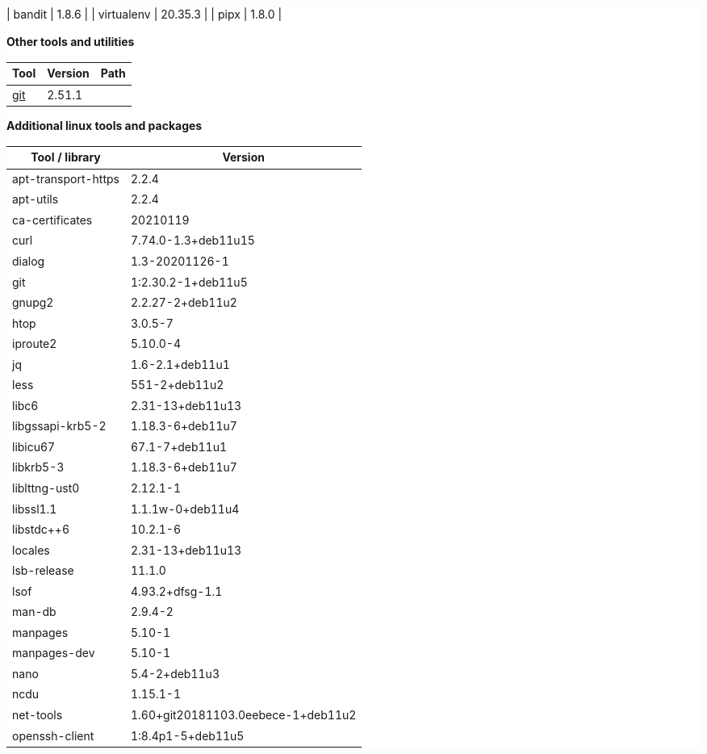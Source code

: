 | bandit | 1.8.6 |
| virtualenv | 20.35.3 |
| pipx | 1.8.0 |

**Other tools and utilities**

| Tool | Version | Path |
|------|---------|------|
| [git](https://github.com/git/git) | 2.51.1 | 

**Additional linux tools and packages**

| Tool / library | Version |
|----------------|---------|
| apt-transport-https | 2.2.4 |
| apt-utils | 2.2.4 |
| ca-certificates | 20210119 |
| curl | 7.74.0-1.3+deb11u15 |
| dialog | 1.3-20201126-1 |
| git | 1:2.30.2-1+deb11u5 |
| gnupg2 | 2.2.27-2+deb11u2 |
| htop | 3.0.5-7 |
| iproute2 | 5.10.0-4 |
| jq | 1.6-2.1+deb11u1 |
| less | 551-2+deb11u2 |
| libc6 | 2.31-13+deb11u13 |
| libgssapi-krb5-2 | 1.18.3-6+deb11u7 |
| libicu67 | 67.1-7+deb11u1 |
| libkrb5-3 | 1.18.3-6+deb11u7 |
| liblttng-ust0 | 2.12.1-1 |
| libssl1.1 | 1.1.1w-0+deb11u4 |
| libstdc++6 | 10.2.1-6 |
| locales | 2.31-13+deb11u13 |
| lsb-release | 11.1.0 |
| lsof | 4.93.2+dfsg-1.1 |
| man-db | 2.9.4-2 |
| manpages | 5.10-1 |
| manpages-dev | 5.10-1 |
| nano | 5.4-2+deb11u3 |
| ncdu | 1.15.1-1 |
| net-tools | 1.60+git20181103.0eebece-1+deb11u2 |
| openssh-client | 1:8.4p1-5+deb11u5 |